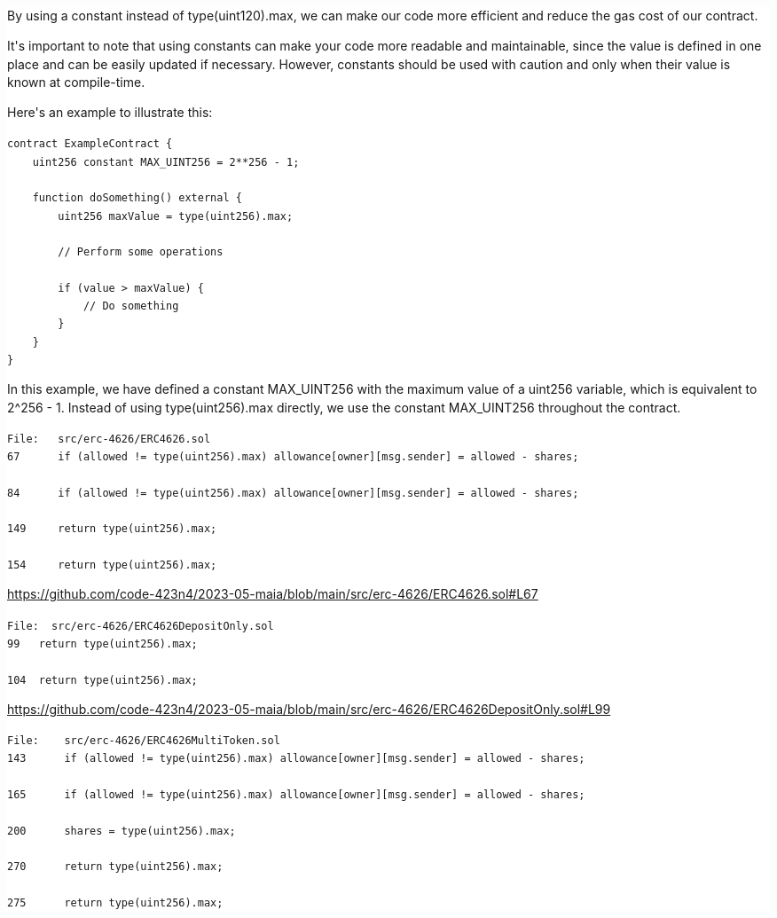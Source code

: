 By using a constant instead of type(uint120).max, we can make our code more efficient and reduce the gas cost of our contract.

It's important to note that using constants can make your code more readable and maintainable, since the value is defined in one place and can be easily updated if necessary. However, constants should be used with caution and only when their value is known at compile-time.

Here's an example to illustrate this:

```solidity
contract ExampleContract {
    uint256 constant MAX_UINT256 = 2**256 - 1;

    function doSomething() external {
        uint256 maxValue = type(uint256).max;

        // Perform some operations

        if (value > maxValue) {
            // Do something
        }
    }
}

```
In this example, we have defined a constant MAX_UINT256 with the maximum value of a uint256 variable, which is equivalent to 2^256 - 1. Instead of using type(uint256).max directly, we use the constant MAX_UINT256 throughout the contract.


```solidity
File:   src/erc-4626/ERC4626.sol
67      if (allowed != type(uint256).max) allowance[owner][msg.sender] = allowed - shares;

84      if (allowed != type(uint256).max) allowance[owner][msg.sender] = allowed - shares;

149     return type(uint256).max;

154     return type(uint256).max;
```
https://github.com/code-423n4/2023-05-maia/blob/main/src/erc-4626/ERC4626.sol#L67


```solidity
File:  src/erc-4626/ERC4626DepositOnly.sol
99   return type(uint256).max;

104  return type(uint256).max;
```

https://github.com/code-423n4/2023-05-maia/blob/main/src/erc-4626/ERC4626DepositOnly.sol#L99

```solidity
File:    src/erc-4626/ERC4626MultiToken.sol
143      if (allowed != type(uint256).max) allowance[owner][msg.sender] = allowed - shares;

165      if (allowed != type(uint256).max) allowance[owner][msg.sender] = allowed - shares;

200      shares = type(uint256).max;

270      return type(uint256).max;

275      return type(uint256).max;
```
